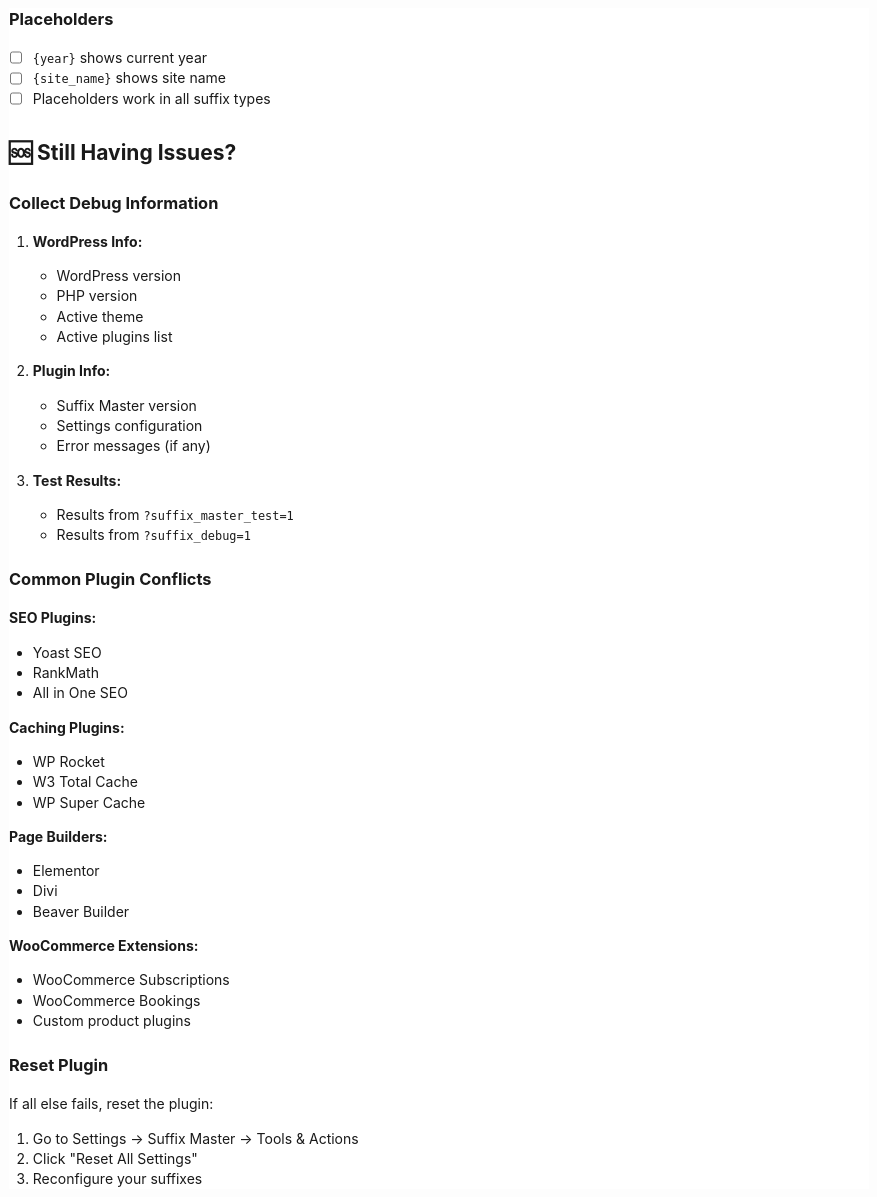 ### Placeholders
- [ ] `{year}` shows current year
- [ ] `{site_name}` shows site name
- [ ] Placeholders work in all suffix types

## 🆘 Still Having Issues?

### Collect Debug Information

1. **WordPress Info:**
   - WordPress version
   - PHP version
   - Active theme
   - Active plugins list

2. **Plugin Info:**
   - Suffix Master version
   - Settings configuration
   - Error messages (if any)

3. **Test Results:**
   - Results from `?suffix_master_test=1`
   - Results from `?suffix_debug=1`

### Common Plugin Conflicts

**SEO Plugins:**
- Yoast SEO
- RankMath
- All in One SEO

**Caching Plugins:**
- WP Rocket
- W3 Total Cache
- WP Super Cache

**Page Builders:**
- Elementor
- Divi
- Beaver Builder

**WooCommerce Extensions:**
- WooCommerce Subscriptions
- WooCommerce Bookings
- Custom product plugins

### Reset Plugin

If all else fails, reset the plugin:

1. Go to Settings → Suffix Master → Tools & Actions
2. Click "Reset All Settings"
3. Reconfigure your suffixes
